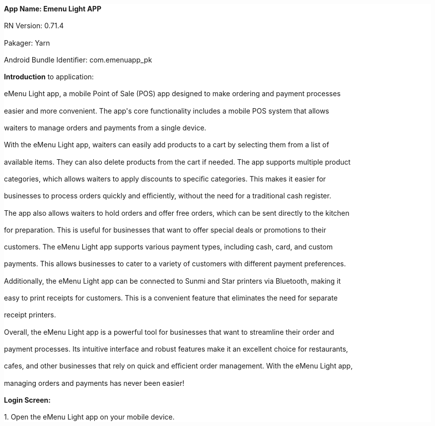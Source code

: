 <a name="br1"></a>

**App Name: Emenu Light APP**

RN Version: 0.71.4

Pakager: Yarn

Android Bundle Identiﬁer: com.emenuapp_pk

**Introduction** to application:

eMenu Light app, a mobile Point of Sale (POS) app designed to make ordering and payment processes

easier and more convenient. The app's core functionality includes a mobile POS system that allows

waiters to manage orders and payments from a single device.

With the eMenu Light app, waiters can easily add products to a cart by selecting them from a list of

available items. They can also delete products from the cart if needed. The app supports multiple product

categories, which allows waiters to apply discounts to speciﬁc categories. This makes it easier for

businesses to process orders quickly and eﬃciently, without the need for a traditional cash register.

The app also allows waiters to hold orders and offer free orders, which can be sent directly to the kitchen

for preparation. This is useful for businesses that want to offer special deals or promotions to their

customers. The eMenu Light app supports various payment types, including cash, card, and custom

payments. This allows businesses to cater to a variety of customers with different payment preferences.

Additionally, the eMenu Light app can be connected to Sunmi and Star printers via Bluetooth, making it

easy to print receipts for customers. This is a convenient feature that eliminates the need for separate

receipt printers.

Overall, the eMenu Light app is a powerful tool for businesses that want to streamline their order and

payment processes. Its intuitive interface and robust features make it an excellent choice for restaurants,

cafes, and other businesses that rely on quick and eﬃcient order management. With the eMenu Light app,

managing orders and payments has never been easier!

**Login Screen:**

1\. Open the eMenu Light app on your mobile device.
